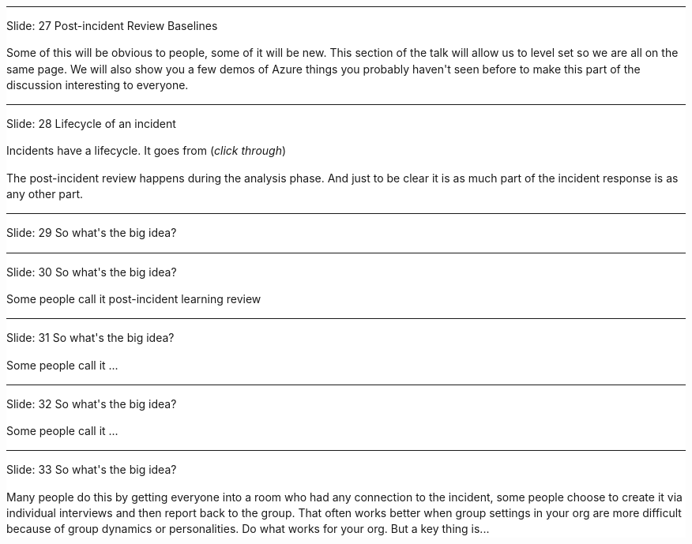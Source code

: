 ----

Slide: 27
Post-incident Review Baselines

Some of this will be obvious to people, some of it will be new. This
section of the talk will allow us to level set so we are all on the
same page. We will also show you a few demos of Azure things you
probably haven't seen before to make this part of the discussion
interesting to everyone.

----

Slide: 28
Lifecycle of an incident

Incidents have a lifecycle. It goes from (*click through*)

The post-incident
review happens during the analysis phase. And just to be clear it is as
much part of the incident response is as any other part.

----

Slide: 29
So what's the big idea?

----

Slide: 30
So what's the big idea?

Some people call it post-incident learning review

----

Slide: 31
So what's the big idea?

Some people call it ...

----

Slide: 32
So what's the big idea?

Some people call it ...

----

Slide: 33
So what's the big idea?

Many people do this by getting everyone into a room who had any connection
to the incident, some people choose to create it via individual interviews
and then report back to the group. That often works better when group
settings in your org are more difficult because of group dynamics or
personalities. Do what works for your org. But a key thing is...

